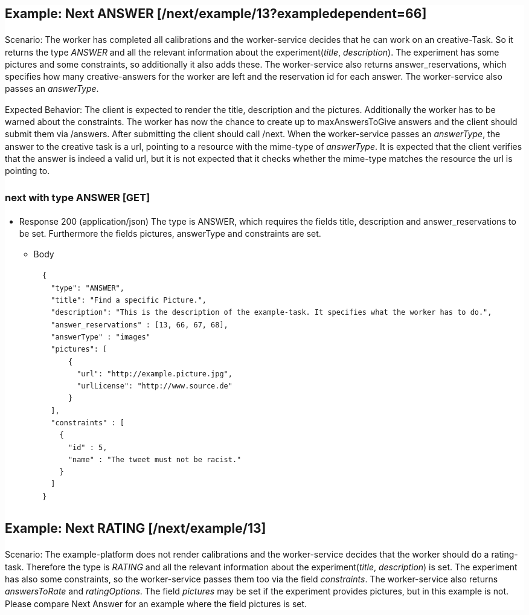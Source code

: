 ## Example: Next ANSWER [/next/example/13?exampledependent=66]

Scenario: The worker has completed all calibrations and the worker-service decides that he can work on an creative-Task. So it returns the type *ANSWER* and all the relevant information about the experiment(*title*, *description*). The experiment has some pictures and some constraints, so additionally it also adds these. The worker-service also returns answer_reservations, which specifies how many creative-answers for the worker are left and the reservation id for each answer. The worker-service also passes an *answerType*.

Expected Behavior: The client is expected to render the title, description and the pictures. Additionally the worker has to be warned about the constraints. The worker has now the chance to create up to maxAnswersToGive answers and the client should submit them via /answers. After submitting the client should call /next. When the worker-service passes an *answerType*, the answer to the creative task is a url, pointing to a resource with the mime-type of *answerType*. It is expected that the client verifies that the answer is indeed a valid url, but it is not expected that it checks whether the mime-type matches the resource the url is pointing to.

### next with type ANSWER  [GET]

+ Response 200 (application/json)
    The type is ANSWER, which requires the fields title, description and answer_reservations to be set. Furthermore the fields pictures, answerType and constraints are set.

    + Body

            {
              "type": "ANSWER",
              "title": "Find a specific Picture.",
              "description": "This is the description of the example-task. It specifies what the worker has to do.",
              "answer_reservations" : [13, 66, 67, 68],
              "answerType" : "images"
              "pictures": [
                  {
                    "url": "http://example.picture.jpg",
                    "urlLicense": "http://www.source.de"
                  }
              ],
              "constraints" : [
                {
                  "id" : 5,
                  "name" : "The tweet must not be racist."
                }
              ]
            }

## Example: Next RATING [/next/example/13]

Scenario: The example-platform does not render calibrations and the worker-service decides that the worker should do a rating-task. Therefore the type is *RATING* and all the relevant information about the experiment(*title*, *description*) is set. The experiment has also some constraints, so the worker-service passes them too via the field *constraints*. The worker-service also returns *answersToRate* and *ratingOptions*. The field *pictures* may be set if the experiment provides pictures, but in this example is not. Please compare Next Answer for an example where the field pictures is set.
